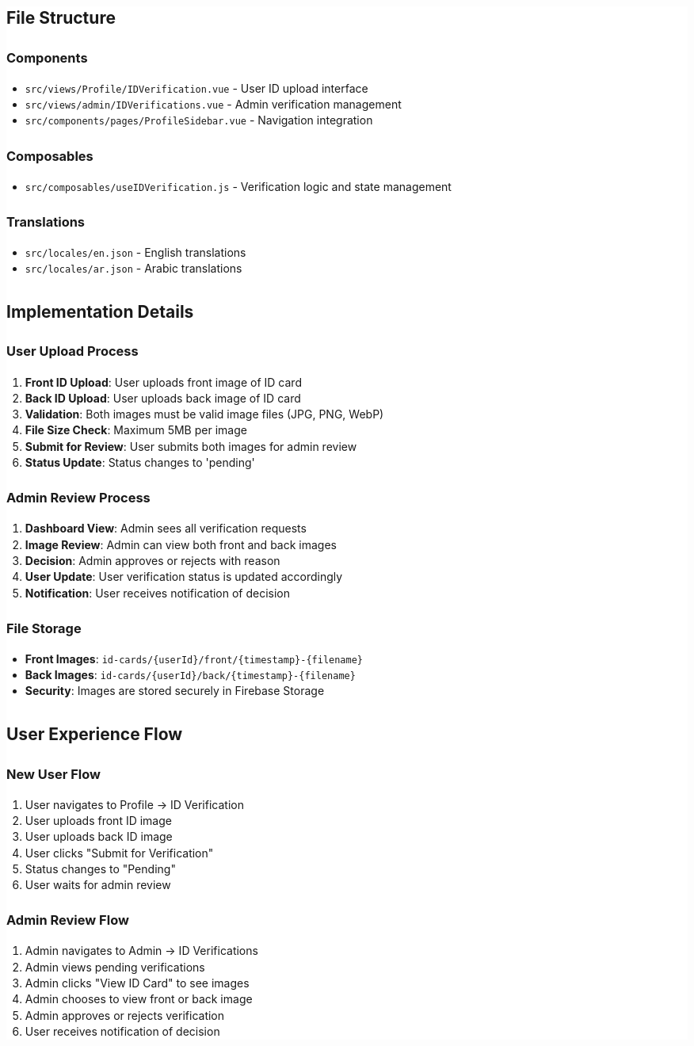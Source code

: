 ## File Structure

### Components
- `src/views/Profile/IDVerification.vue` - User ID upload interface
- `src/views/admin/IDVerifications.vue` - Admin verification management
- `src/components/pages/ProfileSidebar.vue` - Navigation integration

### Composables
- `src/composables/useIDVerification.js` - Verification logic and state management

### Translations
- `src/locales/en.json` - English translations
- `src/locales/ar.json` - Arabic translations

## Implementation Details

### User Upload Process
1. **Front ID Upload**: User uploads front image of ID card
2. **Back ID Upload**: User uploads back image of ID card
3. **Validation**: Both images must be valid image files (JPG, PNG, WebP)
4. **File Size Check**: Maximum 5MB per image
5. **Submit for Review**: User submits both images for admin review
6. **Status Update**: Status changes to 'pending'

### Admin Review Process
1. **Dashboard View**: Admin sees all verification requests
2. **Image Review**: Admin can view both front and back images
3. **Decision**: Admin approves or rejects with reason
4. **User Update**: User verification status is updated accordingly
5. **Notification**: User receives notification of decision

### File Storage
- **Front Images**: `id-cards/{userId}/front/{timestamp}-{filename}`
- **Back Images**: `id-cards/{userId}/back/{timestamp}-{filename}`
- **Security**: Images are stored securely in Firebase Storage

## User Experience Flow

### New User Flow
1. User navigates to Profile → ID Verification
2. User uploads front ID image
3. User uploads back ID image
4. User clicks "Submit for Verification"
5. Status changes to "Pending"
6. User waits for admin review

### Admin Review Flow
1. Admin navigates to Admin → ID Verifications
2. Admin views pending verifications
3. Admin clicks "View ID Card" to see images
4. Admin chooses to view front or back image
5. Admin approves or rejects verification
6. User receives notification of decision
